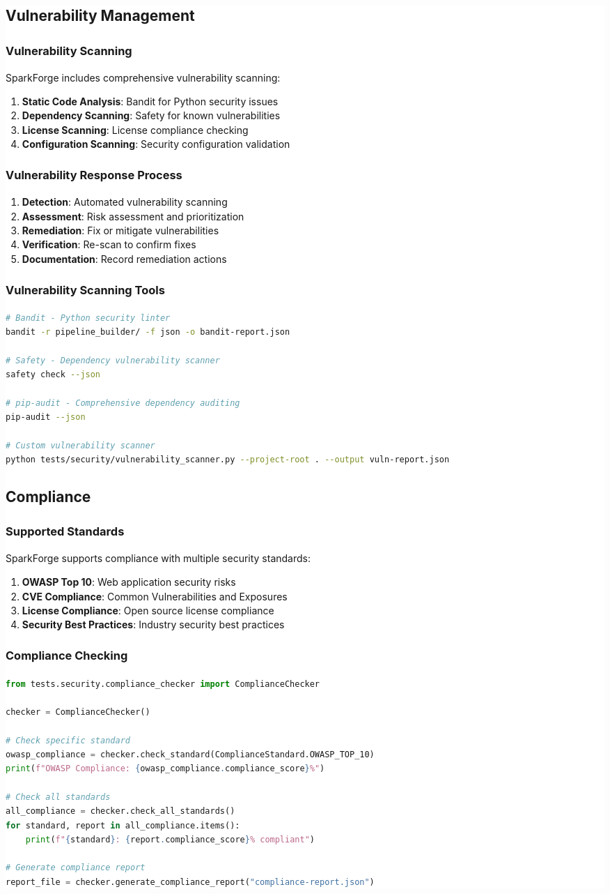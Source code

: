 ## Vulnerability Management

### Vulnerability Scanning

SparkForge includes comprehensive vulnerability scanning:

1. **Static Code Analysis**: Bandit for Python security issues
2. **Dependency Scanning**: Safety for known vulnerabilities
3. **License Scanning**: License compliance checking
4. **Configuration Scanning**: Security configuration validation

### Vulnerability Response Process

1. **Detection**: Automated vulnerability scanning
2. **Assessment**: Risk assessment and prioritization
3. **Remediation**: Fix or mitigate vulnerabilities
4. **Verification**: Re-scan to confirm fixes
5. **Documentation**: Record remediation actions

### Vulnerability Scanning Tools

```bash
# Bandit - Python security linter
bandit -r pipeline_builder/ -f json -o bandit-report.json

# Safety - Dependency vulnerability scanner
safety check --json

# pip-audit - Comprehensive dependency auditing
pip-audit --json

# Custom vulnerability scanner
python tests/security/vulnerability_scanner.py --project-root . --output vuln-report.json
```

## Compliance

### Supported Standards

SparkForge supports compliance with multiple security standards:

1. **OWASP Top 10**: Web application security risks
2. **CVE Compliance**: Common Vulnerabilities and Exposures
3. **License Compliance**: Open source license compliance
4. **Security Best Practices**: Industry security best practices

### Compliance Checking

```python
from tests.security.compliance_checker import ComplianceChecker

checker = ComplianceChecker()

# Check specific standard
owasp_compliance = checker.check_standard(ComplianceStandard.OWASP_TOP_10)
print(f"OWASP Compliance: {owasp_compliance.compliance_score}%")

# Check all standards
all_compliance = checker.check_all_standards()
for standard, report in all_compliance.items():
    print(f"{standard}: {report.compliance_score}% compliant")

# Generate compliance report
report_file = checker.generate_compliance_report("compliance-report.json")
```